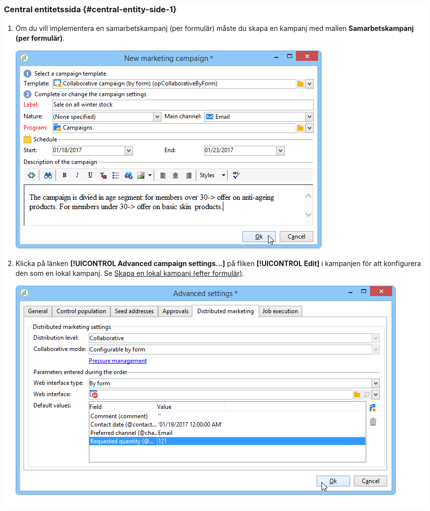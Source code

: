 ### Central entitetssida {#central-entity-side-1}

1. Om du vill implementera en samarbetskampanj (per formulär) måste du skapa en kampanj med mallen **Samarbetskampanj (per formulär)**.

   ![](assets/mkg_dist_use_case_form_1.png)

1. Klicka på länken **[!UICONTROL Advanced campaign settings...]** på fliken **[!UICONTROL Edit]** i kampanjen för att konfigurera den som en lokal kampanj. Se [Skapa en lokal kampanj (efter formulär)](#creating-a-local-campaign--by-form-).

   ![](assets/mkg_dist_use_case_form_2.png)
